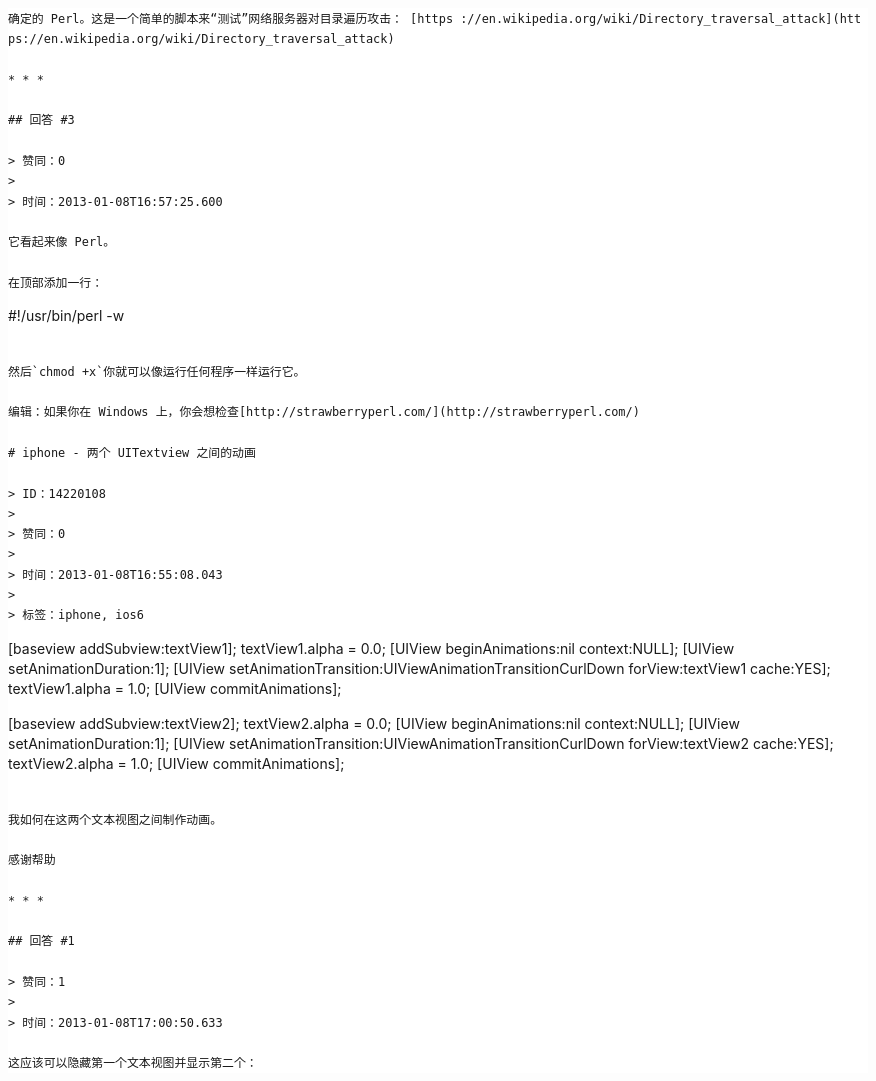 ```
确定的 Perl。这是一个简单的脚本来“测试”网络服务器对目录遍历攻击： [https ://en.wikipedia.org/wiki/Directory_traversal_attack](https://en.wikipedia.org/wiki/Directory_traversal_attack)

* * *

## 回答 #3

> 赞同：0
> 
> 时间：2013-01-08T16:57:25.600

它看起来像 Perl。

在顶部添加一行：

```
#!/usr/bin/perl -w 
```

然后`chmod +x`你就可以像运行任何程序一样运行它。

编辑：如果你在 Windows 上，你会想检查[http://strawberryperl.com/](http://strawberryperl.com/)

# iphone - 两个 UITextview 之间的动画

> ID：14220108
> 
> 赞同：0
> 
> 时间：2013-01-08T16:55:08.043
> 
> 标签：iphone, ios6

```
[baseview addSubview:textView1];
textView1.alpha = 0.0;
[UIView beginAnimations:nil context:NULL];
[UIView setAnimationDuration:1];
[UIView setAnimationTransition:UIViewAnimationTransitionCurlDown forView:textView1 cache:YES];
textView1.alpha = 1.0;
[UIView commitAnimations];

[baseview addSubview:textView2];
textView2.alpha = 0.0;
[UIView beginAnimations:nil context:NULL];
[UIView setAnimationDuration:1];
[UIView setAnimationTransition:UIViewAnimationTransitionCurlDown forView:textView2 cache:YES];
textView2.alpha = 1.0;
[UIView commitAnimations]; 
```

我如何在这两个文本视图之间制作动画。

感谢帮助

* * *

## 回答 #1

> 赞同：1
> 
> 时间：2013-01-08T17:00:50.633

这应该可以隐藏第一个文本视图并显示第二个：
```